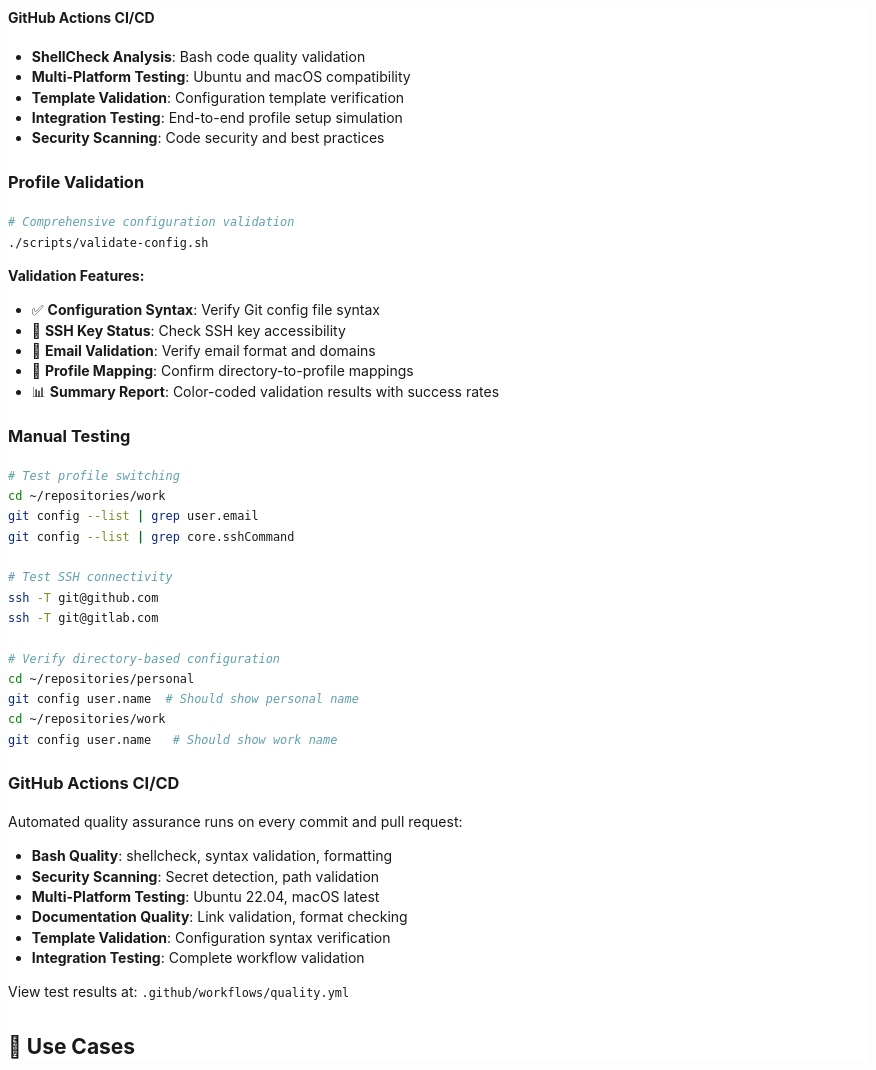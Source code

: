 #### GitHub Actions CI/CD
- **ShellCheck Analysis**: Bash code quality validation
- **Multi-Platform Testing**: Ubuntu and macOS compatibility
- **Template Validation**: Configuration template verification
- **Integration Testing**: End-to-end profile setup simulation
- **Security Scanning**: Code security and best practices

### Profile Validation
```bash
# Comprehensive configuration validation
./scripts/validate-config.sh
```

**Validation Features:**
- ✅ **Configuration Syntax**: Verify Git config file syntax
- 🔑 **SSH Key Status**: Check SSH key accessibility
- 📧 **Email Validation**: Verify email format and domains
- 🎯 **Profile Mapping**: Confirm directory-to-profile mappings
- 📊 **Summary Report**: Color-coded validation results with success rates

### Manual Testing
```bash
# Test profile switching
cd ~/repositories/work
git config --list | grep user.email
git config --list | grep core.sshCommand

# Test SSH connectivity
ssh -T git@github.com
ssh -T git@gitlab.com

# Verify directory-based configuration
cd ~/repositories/personal
git config user.name  # Should show personal name
cd ~/repositories/work  
git config user.name   # Should show work name
```

### GitHub Actions CI/CD
Automated quality assurance runs on every commit and pull request:

- **Bash Quality**: shellcheck, syntax validation, formatting
- **Security Scanning**: Secret detection, path validation
- **Multi-Platform Testing**: Ubuntu 22.04, macOS latest
- **Documentation Quality**: Link validation, format checking
- **Template Validation**: Configuration syntax verification
- **Integration Testing**: Complete workflow validation

View test results at: `.github/workflows/quality.yml`

## 🎯 Use Cases
